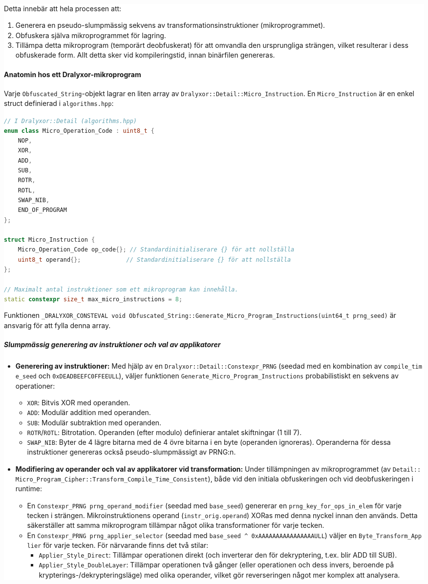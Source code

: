 Detta innebär att hela processen att:
1. Generera en pseudo-slumpmässig sekvens av transformationsinstruktioner (mikroprogrammet).
2. Obfuskera själva mikroprogrammet för lagring.
3. Tillämpa detta mikroprogram (temporärt deobfuskerat) för att omvandla den ursprungliga strängen, vilket resulterar i dess obfuskerade form.
Allt detta sker vid kompileringstid, innan binärfilen genereras.

#### Anatomin hos ett **Dralyxor**-mikroprogram

Varje `Obfuscated_String`-objekt lagrar en liten array av `Dralyxor::Detail::Micro_Instruction`. En `Micro_Instruction` är en enkel struct definierad i `algorithms.hpp`:
```cpp
// I Dralyxor::Detail (algorithms.hpp)
enum class Micro_Operation_Code : uint8_t {
    NOP,
    XOR,
    ADD,
    SUB,
    ROTR,
    ROTL,
    SWAP_NIB,
    END_OF_PROGRAM
};

struct Micro_Instruction {
    Micro_Operation_Code op_code{}; // Standardinitialiserare {} för att nollställa
    uint8_t operand{};             // Standardinitialiserare {} för att nollställa
};

// Maximalt antal instruktioner som ett mikroprogram kan innehålla.
static constexpr size_t max_micro_instructions = 8;
```
Funktionen `_DRALYXOR_CONSTEVAL void Obfuscated_String::Generate_Micro_Program_Instructions(uint64_t prng_seed)` är ansvarig för att fylla denna array.

##### Slumpmässig generering av instruktioner och val av applikatorer

- **Generering av instruktioner:** Med hjälp av en `Dralyxor::Detail::Constexpr_PRNG` (seedad med en kombination av `compile_time_seed` och `0xDEADBEEFC0FFEEULL`), väljer funktionen `Generate_Micro_Program_Instructions` probabilistiskt en sekvens av operationer:
   - `XOR`: Bitvis XOR med operanden.
   - `ADD`: Modulär addition med operanden.
   - `SUB`: Modulär subtraktion med operanden.
   - `ROTR`/`ROTL`: Bitrotation. Operanden (efter modulo) definierar antalet skiftningar (1 till 7).
   - `SWAP_NIB`: Byter de 4 lägre bitarna med de 4 övre bitarna i en byte (operanden ignoreras).
    Operanderna för dessa instruktioner genereras också pseudo-slumpmässigt av PRNG:n.

- **Modifiering av operander och val av applikatorer vid transformation:** Under tillämpningen av mikroprogrammet (av `Detail::Micro_Program_Cipher::Transform_Compile_Time_Consistent`), både vid den initiala obfuskeringen och vid deobfuskeringen i runtime:
   - En `Constexpr_PRNG prng_operand_modifier` (seedad med `base_seed`) genererar en `prng_key_for_ops_in_elem` för varje tecken i strängen. Mikroinstruktionens operand (`instr_orig.operand`) XORas med denna nyckel innan den används. Detta säkerställer att samma mikroprogram tillämpar något olika transformationer för varje tecken.
   - En `Constexpr_PRNG prng_applier_selector` (seedad med `base_seed ^ 0xAAAAAAAAAAAAAAAAULL`) väljer en `Byte_Transform_Applier` för varje tecken. För närvarande finns det två stilar:
      - `Applier_Style_Direct`: Tillämpar operationen direkt (och inverterar den för dekryptering, t.ex. blir ADD till SUB).
      - `Applier_Style_DoubleLayer`: Tillämpar operationen två gånger (eller operationen och dess invers, beroende på krypterings-/dekrypteringsläge) med olika operander, vilket gör reverseringen något mer komplex att analysera.
